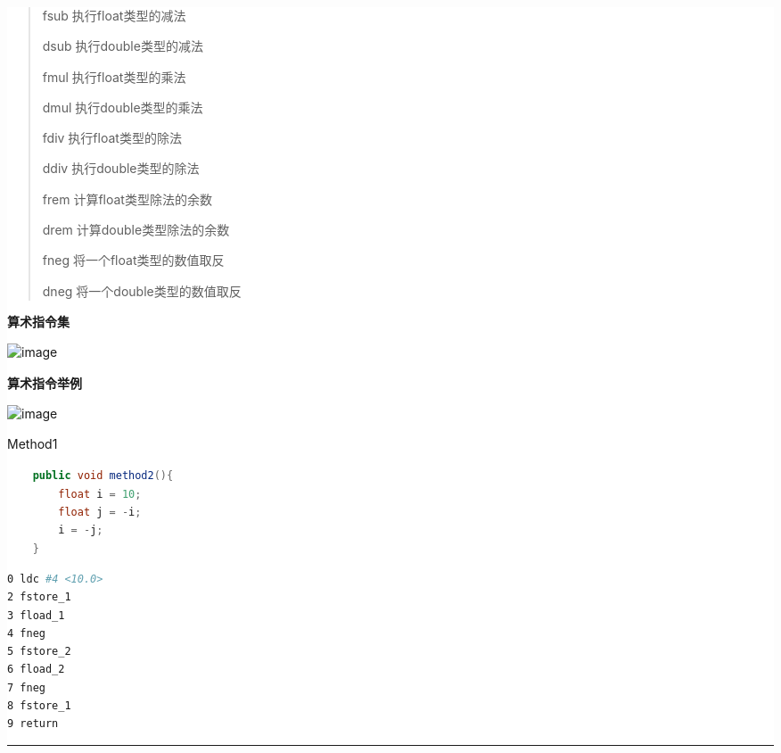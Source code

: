 > fsub 执行float类型的减法
>
> dsub 执行double类型的减法
>
> fmul 执行float类型的乘法
>
> dmul 执行double类型的乘法
>
> fdiv 执行float类型的除法
>
> ddiv 执行double类型的除法
>
> frem 计算float类型除法的余数
>
> drem 计算double类型除法的余数
>
> fneg 将一个float类型的数值取反
>
> dneg 将一个double类型的数值取反

**算术指令集**



![image](https://static.lovedata.net/21-06-03-b73cd4997821d948e4a609a5c87ae4b4.png-wm)

**算术指令举例**

![image](https://static.lovedata.net/21-01-10-b8fc0577213c159587cca6bc1c2a7635.png-wm)

Method1

```java
    public void method2(){
        float i = 10;
        float j = -i;
        i = -j;
    }

```

```bash
0 ldc #4 <10.0>
2 fstore_1
3 fload_1
4 fneg
5 fstore_2
6 fload_2
7 fneg
8 fstore_1
9 return
```

---

